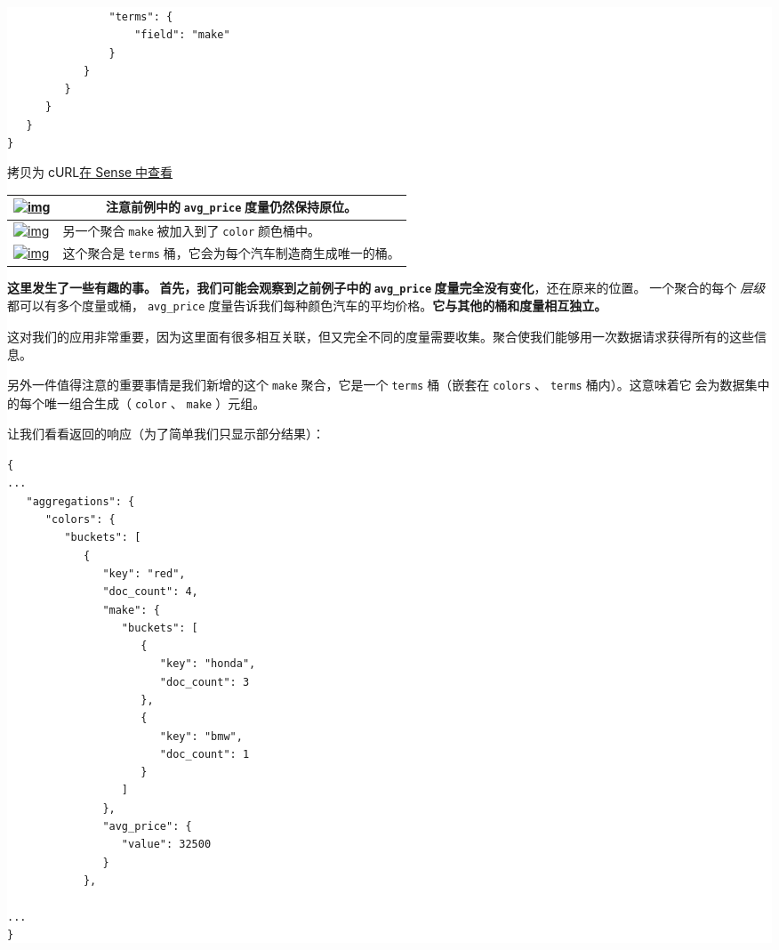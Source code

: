 ```
                "terms": {
                    "field": "make" 
                }
            }
         }
      }
   }
}
```

拷贝为 cURL[在 Sense 中查看](http://localhost:5601/app/sense/?load_from=https://www.elastic.co/guide/cn/elasticsearch/guide/current/snippets/300_Aggregations/20_basic_example.json) 

| [![img](https://www.elastic.co/guide/cn/elasticsearch/guide/current/images/icons/callouts/1.png)](https://www.elastic.co/guide/cn/elasticsearch/guide/current/_buckets_inside_buckets.html#CO188-1) | 注意前例中的 `avg_price` 度量仍然保持原位。               |
| ------------------------------------------------------------ | --------------------------------------------------------- |
| [![img](https://www.elastic.co/guide/cn/elasticsearch/guide/current/images/icons/callouts/2.png)](https://www.elastic.co/guide/cn/elasticsearch/guide/current/_buckets_inside_buckets.html#CO188-2) | 另一个聚合 `make` 被加入到了 `color` 颜色桶中。           |
| [![img](https://www.elastic.co/guide/cn/elasticsearch/guide/current/images/icons/callouts/3.png)](https://www.elastic.co/guide/cn/elasticsearch/guide/current/_buckets_inside_buckets.html#CO188-3) | 这个聚合是 `terms` 桶，它会为每个汽车制造商生成唯一的桶。 |

**这里发生了一些有趣的事。   首先，我们可能会观察到之前例子中的 `avg_price` 度量完全没有变化**，还在原来的位置。 一个聚合的每个 *层级* 都可以有多个度量或桶， `avg_price` 度量告诉我们每种颜色汽车的平均价格。**它与其他的桶和度量相互独立。**

这对我们的应用非常重要，因为这里面有很多相互关联，但又完全不同的度量需要收集。聚合使我们能够用一次数据请求获得所有的这些信息。

另外一件值得注意的重要事情是我们新增的这个 `make` 聚合，它是一个 `terms` 桶（嵌套在 `colors` 、 `terms` 桶内）。这意味着它 会为数据集中的每个唯一组合生成（ `color` 、 `make` ）元组。

让我们看看返回的响应（为了简单我们只显示部分结果）：

```
{
...
   "aggregations": {
      "colors": {
         "buckets": [
            {
               "key": "red",
               "doc_count": 4,
               "make": { 
                  "buckets": [
                     {
                        "key": "honda", 
                        "doc_count": 3
                     },
                     {
                        "key": "bmw",
                        "doc_count": 1
                     }
                  ]
               },
               "avg_price": {
                  "value": 32500 
               }
            },

...
}
```
